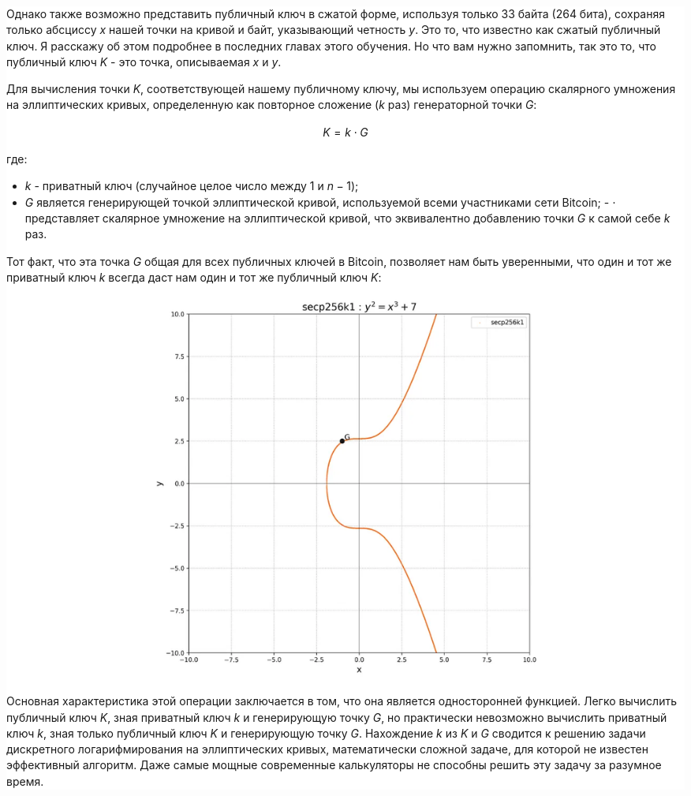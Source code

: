 Однако также возможно представить публичный ключ в сжатой форме, используя только 33 байта (264 бита), сохраняя только абсциссу $x$ нашей точки на кривой и байт, указывающий четность $y$. Это то, что известно как сжатый публичный ключ. Я расскажу об этом подробнее в последних главах этого обучения. Но что вам нужно запомнить, так это то, что публичный ключ $K$ - это точка, описываемая $x$ и $y$.

Для вычисления точки $K$, соответствующей нашему публичному ключу, мы используем операцию скалярного умножения на эллиптических кривых, определенную как повторное сложение ($k$ раз) генераторной точки $G$:

$$
K = k \cdot G
$$

где:

- $k$ - приватный ключ (случайное целое число между $1$ и $n-1$);
- $G$ является генерирующей точкой эллиптической кривой, используемой всеми участниками сети Bitcoin; - $\cdot$ представляет скалярное умножение на эллиптической кривой, что эквивалентно добавлению точки $G$ к самой себе $k$ раз.

Тот факт, что эта точка $G$ общая для всех публичных ключей в Bitcoin, позволяет нам быть уверенными, что один и тот же приватный ключ $k$ всегда даст нам один и тот же публичный ключ $K$:

![CYP201](assets/fr/017.webp)

Основная характеристика этой операции заключается в том, что она является односторонней функцией. Легко вычислить публичный ключ $K$, зная приватный ключ $k$ и генерирующую точку $G$, но практически невозможно вычислить приватный ключ $k$, зная только публичный ключ $K$ и генерирующую точку $G$. Нахождение $k$ из $K$ и $G$ сводится к решению задачи дискретного логарифмирования на эллиптических кривых, математически сложной задаче, для которой не известен эффективный алгоритм. Даже самые мощные современные калькуляторы не способны решить эту задачу за разумное время.
